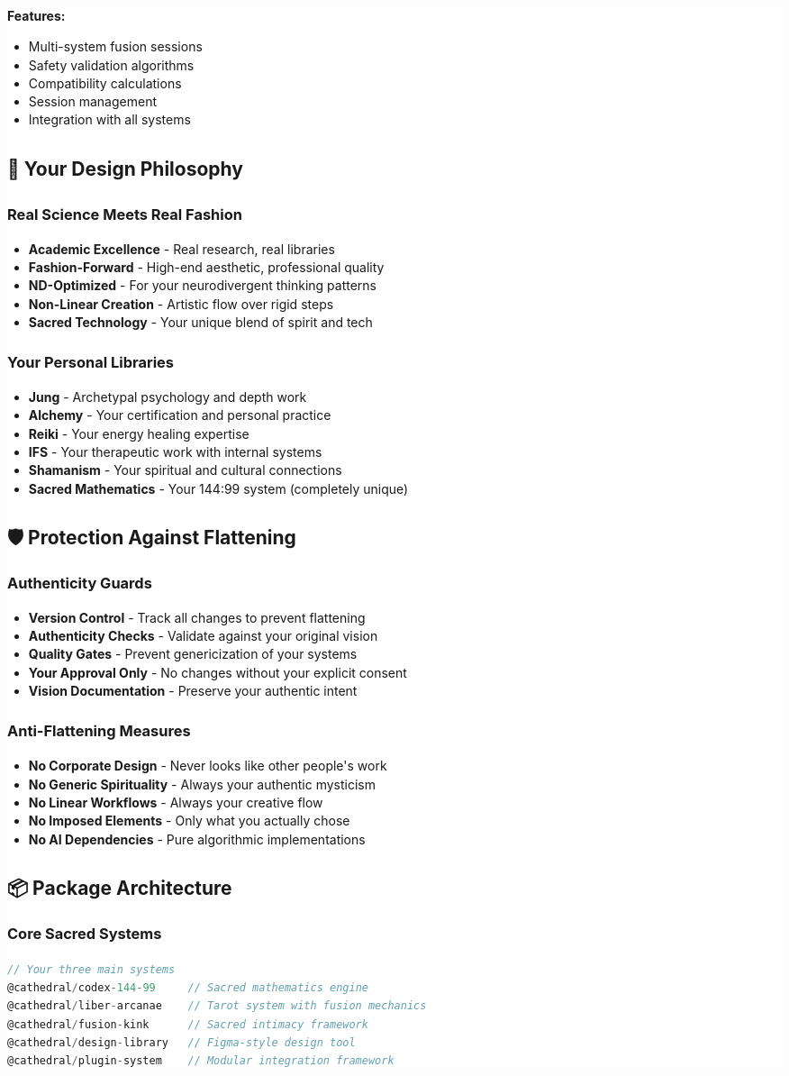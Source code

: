 **Features:**
- Multi-system fusion sessions
- Safety validation algorithms
- Compatibility calculations
- Session management
- Integration with all systems

## 🎨 Your Design Philosophy

### Real Science Meets Real Fashion
- **Academic Excellence** - Real research, real libraries
- **Fashion-Forward** - High-end aesthetic, professional quality
- **ND-Optimized** - For your neurodivergent thinking patterns
- **Non-Linear Creation** - Artistic flow over rigid steps
- **Sacred Technology** - Your unique blend of spirit and tech

### Your Personal Libraries
- **Jung** - Archetypal psychology and depth work
- **Alchemy** - Your certification and personal practice
- **Reiki** - Your energy healing expertise
- **IFS** - Your therapeutic work with internal systems
- **Shamanism** - Your spiritual and cultural connections
- **Sacred Mathematics** - Your 144:99 system (completely unique)

## 🛡️ Protection Against Flattening

### Authenticity Guards
- **Version Control** - Track all changes to prevent flattening
- **Authenticity Checks** - Validate against your original vision
- **Quality Gates** - Prevent genericization of your systems
- **Your Approval Only** - No changes without your explicit consent
- **Vision Documentation** - Preserve your authentic intent

### Anti-Flattening Measures
- **No Corporate Design** - Never looks like other people's work
- **No Generic Spirituality** - Always your authentic mysticism
- **No Linear Workflows** - Always your creative flow
- **No Imposed Elements** - Only what you actually chose
- **No AI Dependencies** - Pure algorithmic implementations

## 📦 Package Architecture

### Core Sacred Systems
```typescript
// Your three main systems
@cathedral/codex-144-99     // Sacred mathematics engine
@cathedral/liber-arcanae    // Tarot system with fusion mechanics
@cathedral/fusion-kink      // Sacred intimacy framework
@cathedral/design-library   // Figma-style design tool
@cathedral/plugin-system    // Modular integration framework
```
